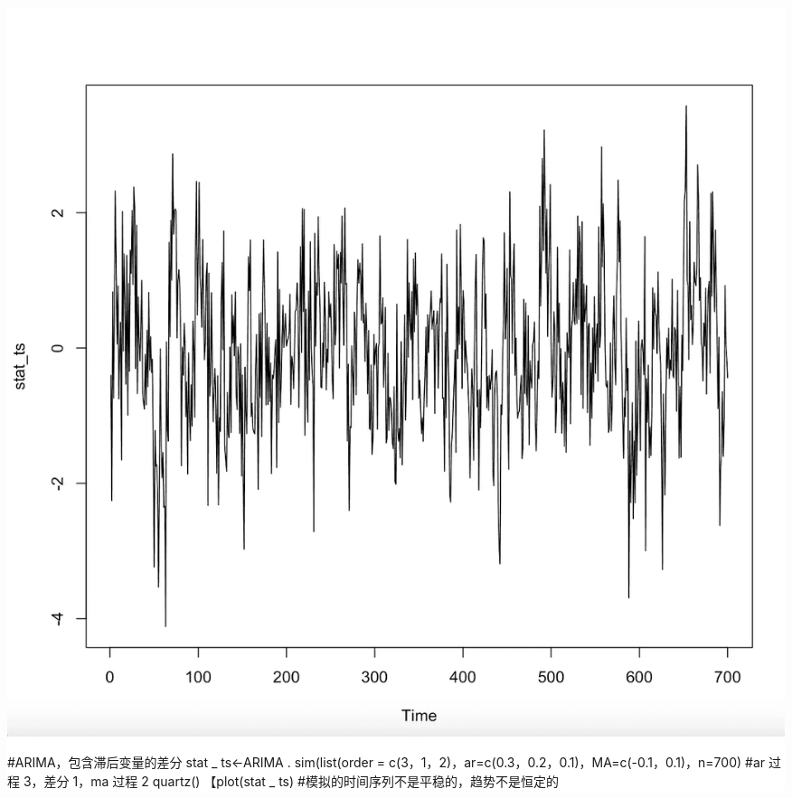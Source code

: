 ![](img/6f44923a9d7c0c1fd47cf6866fdcf465.png)

#ARIMA，包含滞后变量的差分
stat _ ts<-ARIMA . sim(list(order = c(3，1，2)，ar=c(0.3，0.2，0.1)，MA=c(-0.1，0.1)，n=700)
#ar 过程 3，差分 1，ma 过程 2
quartz()
【plot(stat _ ts)
#模拟的时间序列不是平稳的，趋势不是恒定的
